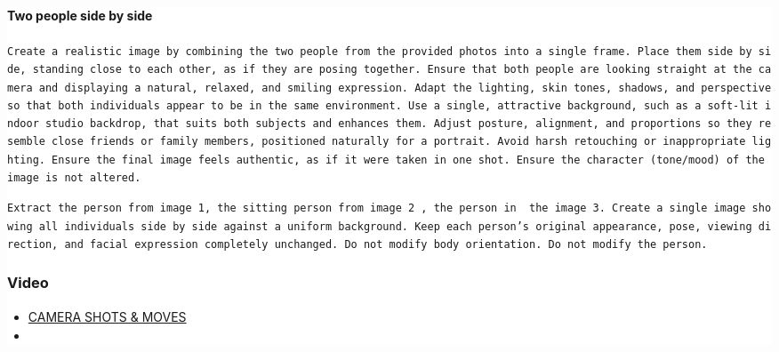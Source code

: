 #### Two people side by side 

```
Create a realistic image by combining the two people from the provided photos into a single frame. Place them side by side, standing close to each other, as if they are posing together. Ensure that both people are looking straight at the camera and displaying a natural, relaxed, and smiling expression. Adapt the lighting, skin tones, shadows, and perspective so that both individuals appear to be in the same environment. Use a single, attractive background, such as a soft-lit indoor studio backdrop, that suits both subjects and enhances them. Adjust posture, alignment, and proportions so they resemble close friends or family members, positioned naturally for a portrait. Avoid harsh retouching or inappropriate lighting. Ensure the final image feels authentic, as if it were taken in one shot. Ensure the character (tone/mood) of the image is not altered.
```



```
Extract the person from image 1, the sitting person from image 2 , the person in  the image 3. Create a single image showing all individuals side by side against a uniform background. Keep each person’s original appearance, pose, viewing direction, and facial expression completely unchanged. Do not modify body orientation. Do not modify the person.
```

### Video
- [CAMERA SHOTS & MOVES](https://www.reddit.com/r/PromptEngineering/comments/1nvczxl/stop_writing_make_it_cinematic_steal_these_2/)
- 